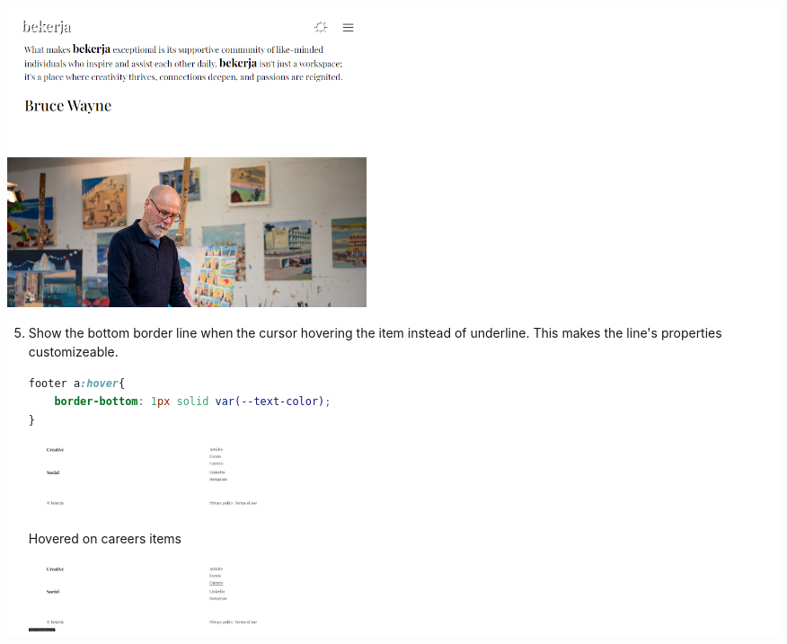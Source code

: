   <img src="./src/readme/feat-testimony-sm-2.png" alt="feature testimony small 2" width="400px"/>

<br>

5. Show the bottom border line when the cursor hovering the item instead of underline. This makes the line's properties customizeable.

    ```css
    footer a:hover{
        border-bottom: 1px solid var(--text-color);
    }  
    ```

   <img src="./src/readme/feat-footer-1.png" alt="feature footer 1" width="400px"/>
   
   Hovered on careers items

   <img src="./src/readme/feat-footer-2.png" alt="feature footer 2" width="400px"/>